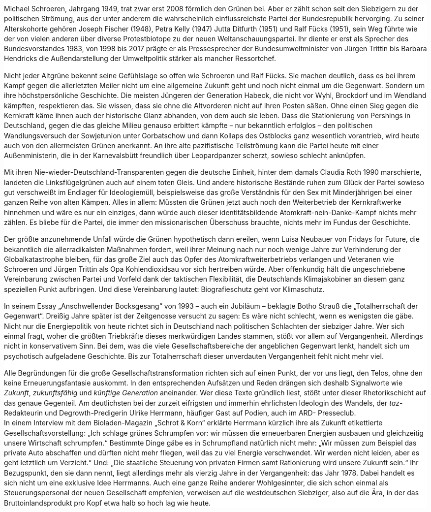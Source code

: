 Michael Schroeren, Jahrgang 1949, trat zwar erst 2008 förmlich den Grünen bei. Aber er zählt schon seit den Siebzigern zu der politischen Strömung, aus der unter anderem die wahrscheinlich einflussreichste Partei der Bundesrepublik hervorging. Zu seiner Alterskohorte gehören Joseph Fischer (1948), Petra Kelly (1947) Jutta Ditfurth (1951) und Ralf Fücks (1951), sein Weg führte wie der von vielen anderen über diverse Protestbiotope zu der neuen Weltanschauungspartei. Ihr diente er erst als Sprecher des Bundesvorstandes 1983, von 1998 bis 2017 prägte er als Pressesprecher der Bundesumweltminister von Jürgen Trittin bis Barbara Hendricks die Außendarstellung der Umweltpolitik stärker als mancher Ressortchef.

Nicht jeder Altgrüne bekennt seine Gefühlslage so offen wie Schroeren und Ralf Fücks. Sie machen deutlich, dass es bei ihrem Kampf gegen die allerletzten Meiler nicht um eine allgemeine Zukunft geht und noch nicht einmal um die Gegenwart. Sondern um ihre höchstpersönliche Geschichte. Die meisten Jüngeren der Generation Habeck, die nicht vor Wyhl, Brockdorf und im Wendland kämpften, respektieren das. Sie wissen, dass sie ohne die Altvorderen nicht auf ihren Posten säßen. Ohne einen Sieg gegen die Kernkraft käme ihnen auch der historische Glanz abhanden, von dem auch sie leben. Dass die Stationierung von Pershings in Deutschland, gegen die das gleiche Milieu genauso erbittert kämpfte – nur bekanntlich erfolglos – den politischen Wandlungsversuch der Sowjetunion unter Gorbatschow und dann Kollaps des Ostblocks ganz wesentlich vorantrieb, wird heute auch von den allermeisten Grünen anerkannt. An ihre alte pazifistische Teilströmung kann die Partei heute mit einer Außenministerin, die in der Karnevalsbütt freundlich über Leopardpanzer scherzt, sowieso schlecht anknüpfen.

Mit ihren Nie-wieder-Deutschland-Transparenten gegen die deutsche Einheit, hinter dem damals Claudia Roth 1990 marschierte, landeten die Linksflügelgrünen auch auf einem toten Gleis. Und andere historische Bestände ruhen zum Glück der Partei sowieso gut verschweißt im Endlager für Ideologiemüll, beispielsweise das große Verständnis für den Sex mit Minderjährigen bei einer ganzen Reihe von alten Kämpen. Alles in allem: Müssten die Grünen jetzt auch noch den Weiterbetrieb der Kernkraftwerke hinnehmen und wäre es nur ein einziges, dann würde auch dieser identitätsbildende Atomkraft-nein-Danke-Kampf nichts mehr zählen. Es bliebe für die Partei, die immer den missionarischen Überschuss brauchte, nichts mehr im Fundus der Geschichte.

Der größte anzunehmende Unfall würde die Grünen hypothetisch dann ereilen, wenn Luisa Neubauer von Fridays for Future, die bekanntlich die allerradikalsten Maßnahmen fordert, weil ihrer Meinung nach nur noch wenige Jahre zur Verhinderung der Globalkatastrophe bleiben, für das große Ziel auch das Opfer des Atomkraftweiterbetriebs verlangen und Veteranen wie Schroeren und Jürgen Trittin als Opa Kohlendioxidsau vor sich hertreiben würde. Aber offenkundig hält die ungeschriebene Vereinbarung zwischen Partei und Vorfeld dank der taktischen Flexibilität, die Deutschlands Klimajakobiner an diesem ganz speziellen Punkt aufbringen. Und diese Vereinbarung lautet: Biografieschutz geht vor Klimaschutz.

In seinem Essay „Anschwellender Bocksgesang“ von 1993 – auch ein Jubiläum – beklagte Botho Strauß die „Totalherrschaft der Gegenwart“. Dreißig Jahre später ist der Zeitgenosse versucht zu sagen: Es wäre nicht schlecht, wenn es wenigsten die gäbe. Nicht nur die Energiepolitik von heute richtet sich in Deutschland nach politischen Schlachten der siebziger Jahre. Wer sich einmal fragt, woher die größten Triebkräfte dieses merkwürdigen Landes stammen, stößt vor allem auf Vergangenheit. Allerdings nicht in konservativem Sinn. Bei dem, was die viele Gesellschaftsbereiche der angeblichen Gegenwart lenkt, handelt sich um psychotisch aufgeladene Geschichte. Bis zur Totalherrschaft dieser unverdauten Vergangenheit fehlt nicht mehr viel.

Alle Begründungen für die große Gesellschaftstransformation richten sich auf einen Punkt, der vor uns liegt, den Telos, ohne den keine Erneuerungsfantasie auskommt. In den entsprechenden Aufsätzen und Reden drängen sich deshalb Signalworte wie _Zukunft_, _zukunftsfähig_ und _künftige Generation_ aneinander. Wer diese Texte gründlich liest, stößt unter dieser Rhetorikschicht auf das genaue Gegenteil. Am deutlichsten bei der zurzeit eifrigsten und immerhin ehrlichsten Ideologin des Wandels, der _taz_-Redakteurin und Degrowth-Predigerin Ulrike Herrmann, häufiger Gast auf Podien, auch im ARD- Presseclub.<br>
In einem Interview mit dem Bioladen-Magazin „Schrot &amp; Korn“ erklärte Herrmann kürzlich ihre als Zukunft etikettierte Gesellschaftsvorstellung: „Ich schlage grünes Schrumpfen vor: wir müssen die erneuerbaren Energien ausbauen und gleichzeitig unsere Wirtschaft schrumpfen.“ Bestimmte Dinge gäbe es in Schrumpfland natürlich nicht mehr: „Wir müssen zum Beispiel das private Auto abschaffen und dürften nicht mehr fliegen, weil das zu viel Energie verschwendet. Wir werden nicht leiden, aber es geht letztlich um Verzicht.“ Und: „Die staatliche Steuerung von privaten Firmen samt Rationierung wird unsere Zukunft sein.“ Ihr Bezugspunkt, den sie dann nennt, liegt allerdings mehr als vierzig Jahre in der Vergangenheit: das Jahr 1978. Dabei handelt es sich nicht um eine exklusive Idee Herrmanns. Auch eine ganze Reihe anderer Wohlgesinnter, die sich schon einmal als Steuerungspersonal der neuen Gesellschaft empfehlen, verweisen auf die westdeutschen Siebziger, also auf die Ära, in der das Bruttoinlandsprodukt pro Kopf etwa halb so hoch lag wie heute.
